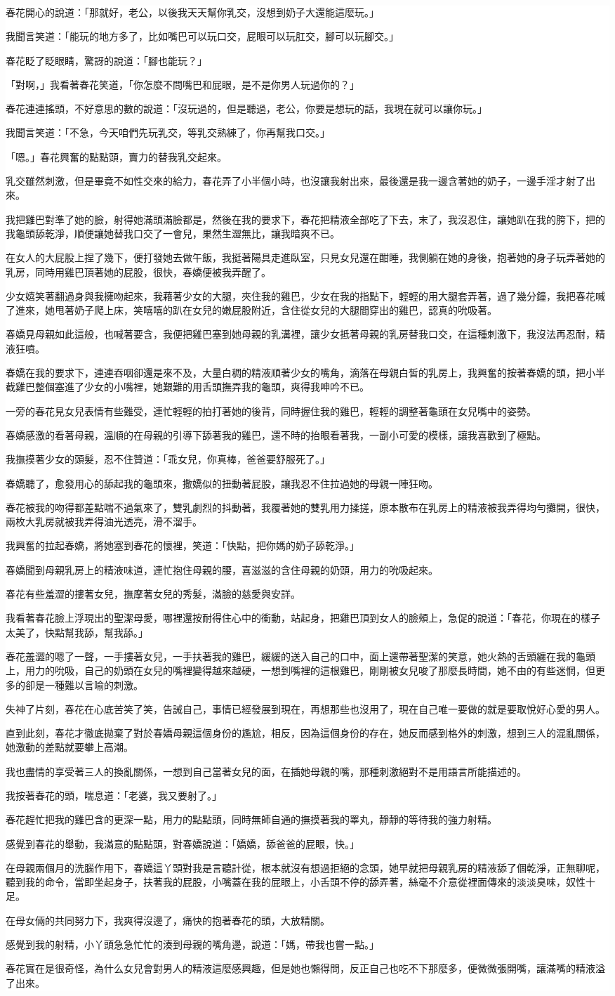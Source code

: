 春花開心的說道：「那就好，老公，以後我天天幫你乳交，沒想到奶子大還能這麼玩。」

我聞言笑道：「能玩的地方多了，比如嘴巴可以玩口交，屁眼可以玩肛交，腳可以玩腳交。」

春花眨了眨眼睛，驚訝的說道：「腳也能玩？」

「對啊，」我看著春花笑道，「你怎麼不問嘴巴和屁眼，是不是你男人玩過你的？」

春花連連搖頭，不好意思的數的說道：「沒玩過的，但是聽過，老公，你要是想玩的話，我現在就可以讓你玩。」

我聞言笑道：「不急，今天咱們先玩乳交，等乳交熟練了，你再幫我口交。」

「嗯。」春花興奮的點點頭，賣力的替我乳交起來。

乳交雖然刺激，但是畢竟不如性交來的給力，春花弄了小半個小時，也沒讓我射出來，最後還是我一邊含著她的奶子，一邊手淫才射了出來。

我把雞巴對準了她的臉，射得她滿頭滿臉都是，然後在我的要求下，春花把精液全部吃了下去，末了，我沒忍住，讓她趴在我的胯下，把的我龜頭舔乾淨，順便讓她替我口交了一會兒，果然生澀無比，讓我暗爽不已。

在女人的大屁股上捏了幾下，便打發她去做午飯，我挺著陽具走進臥室，只見女兒還在酣睡，我側躺在她的身後，抱著她的身子玩弄著她的乳房，同時用雞巴頂著她的屁股，很快，春嬌便被我弄醒了。

少女嬉笑著翻過身與我擁吻起來，我藉著少女的大腿，夾住我的雞巴，少女在我的指點下，輕輕的用大腿套弄著，過了幾分鐘，我把春花喊了進來，她甩著奶子爬上床，笑嘻嘻的趴在女兒的嫩屁股附近，含住從女兒的大腿間穿出的雞巴，認真的吮吸著。

春嬌見母親如此這般，也喊著要含，我便把雞巴塞到她母親的乳溝裡，讓少女抵著母親的乳房替我口交，在這種刺激下，我沒法再忍耐，精液狂噴。

春嬌在我的要求下，連連吞咽卻還是來不及，大量白稠的精液順著少女的嘴角，滴落在母親白皙的乳房上，我興奮的按著春嬌的頭，把小半截雞巴整個塞進了少女的小嘴裡，她艱難的用舌頭撫弄我的龜頭，爽得我呻吟不已。

一旁的春花見女兒表情有些難受，連忙輕輕的拍打著她的後背，同時握住我的雞巴，輕輕的調整著龜頭在女兒嘴中的姿勢。

春嬌感激的看著母親，溫順的在母親的引導下舔著我的雞巴，還不時的抬眼看著我，一副小可愛的模樣，讓我喜歡到了極點。

我撫摸著少女的頭髮，忍不住贊道：「乖女兒，你真棒，爸爸要舒服死了。」

春嬌聽了，愈發用心的舔起我的龜頭來，撒嬌似的扭動著屁股，讓我忍不住拉過她的母親一陣狂吻。

春花被我的吻得都差點喘不過氣來了，雙乳劇烈的抖動著，我覆著她的雙乳用力揉搓，原本散布在乳房上的精液被我弄得均勻攤開，很快，兩枚大乳房就被我弄得油光透亮，滑不溜手。

我興奮的拉起春嬌，將她塞到春花的懷裡，笑道：「快點，把你媽的奶子舔乾淨。」

春嬌聞到母親乳房上的精液味道，連忙抱住母親的腰，喜滋滋的含住母親的奶頭，用力的吮吸起來。

春花有些羞澀的摟著女兒，撫摩著女兒的秀髮，滿臉的慈愛與安詳。

我看著春花臉上浮現出的聖潔母愛，哪裡還按耐得住心中的衝動，站起身，把雞巴頂到女人的臉頰上，急促的說道：「春花，你現在的樣子太美了，快點幫我舔，幫我舔。」

春花羞澀的嗯了一聲，一手摟著女兒，一手扶著我的雞巴，緩緩的送入自己的口中，面上還帶著聖潔的笑意，她火熱的舌頭纏在我的龜頭上，用力的吮吸，自己的奶頭在女兒的嘴裡變得越來越硬，一想到嘴裡的這根雞巴，剛剛被女兒唆了那麼長時間，她不由的有些迷惘，但更多的卻是一種難以言喻的刺激。

失神了片刻，春花在心底苦笑了笑，告誡自己，事情已經發展到現在，再想那些也沒用了，現在自己唯一要做的就是要取悅好心愛的男人。

直到此刻，春花才徹底拋棄了對於春嬌母親這個身份的尷尬，相反，因為這個身份的存在，她反而感到格外的刺激，想到三人的混亂關係，她激動的差點就要攀上高潮。

我也盡情的享受著三人的換亂關係，一想到自己當著女兒的面，在插她母親的嘴，那種刺激絕對不是用語言所能描述的。

我按著春花的頭，喘息道：「老婆，我又要射了。」

春花趕忙把我的雞巴含的更深一點，用力的點點頭，同時無師自通的撫摸著我的睪丸，靜靜的等待我的強力射精。

感覺到春花的舉動，我滿意的點點頭，對春嬌說道：「嬌嬌，舔爸爸的屁眼，快。」

在母親兩個月的洗腦作用下，春嬌這丫頭對我是言聽計從，根本就沒有想過拒絕的念頭，她早就把母親乳房的精液舔了個乾淨，正無聊呢，聽到我的命令，當即坐起身子，扶著我的屁股，小嘴蓋在我的屁眼上，小舌頭不停的舔弄著，絲毫不介意從裡面傳來的淡淡臭味，奴性十足。

在母女倆的共同努力下，我爽得沒邊了，痛快的抱著春花的頭，大放精關。

感覺到我的射精，小丫頭急急忙忙的湊到母親的嘴角邊，說道：「媽，帶我也嘗一點。」

春花實在是很奇怪，為什么女兒會對男人的精液這麼感興趣，但是她也懶得問，反正自己也吃不下那麼多，便微微張開嘴，讓滿嘴的精液溢了出來。

